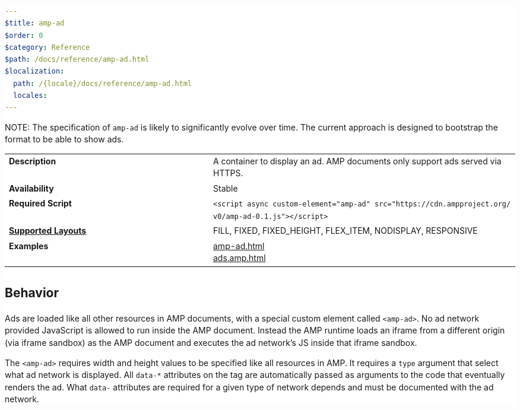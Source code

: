 ```yaml
---
$title: amp-ad
$order: 0
$category: Reference
$path: /docs/reference/amp-ad.html
$localization:
  path: /{locale}/docs/reference/amp-ad.html
  locales:
---
```



NOTE: The specification of `amp-ad` is likely to significantly evolve over time. The current approach is designed to bootstrap the format to be able to show ads.




<table>
  <tr>
    <td class="col-fourty"><strong>Description</strong></td>
    <td>A container to display an ad. AMP documents only support ads served via HTTPS.</td>
  </tr>
  <tr>
    <td class="col-fourty"><strong>Availability</strong></td>
    <td>Stable</td>
  </tr>
  <tr>
    <td width="40%"><strong>Required Script</strong></td>
    <td><code>&lt;script async custom-element="amp-ad" src="https://cdn.ampproject.org/v0/amp-ad-0.1.js">&lt;/script></code></td>
  </tr>
  <tr>
    <td class="col-fourty"><strong><a href="https://www.ampproject.org/docs/guides/responsive/control_layout.html">Supported Layouts</a></strong></td>
    <td>FILL, FIXED, FIXED_HEIGHT, FLEX_ITEM, NODISPLAY, RESPONSIVE</td>
  </tr>
  <tr>
    <td class="col-fourty"><strong>Examples</strong></td>
    <td><a href="https://ampbyexample.com/components/amp-ad">amp-ad.html</a><br /><a href="https://github.com/ampproject/amphtml/blob/master/examples/ads.amp.html">ads.amp.html</a></td>
  </tr>
</table>

## Behavior

Ads are loaded like all other resources in AMP documents, with a special
custom element called `<amp-ad>`. No ad network provided JavaScript is allowed to run inside the AMP document. Instead the AMP runtime loads an iframe from a
different origin (via iframe sandbox) as the AMP document and executes the ad
network’s JS inside that iframe sandbox.

The `<amp-ad>` requires width and height values to be specified like all
resources in AMP. It requires a `type` argument that select what ad network is displayed. All `data-*` attributes on the tag are automatically passed as arguments to the code that eventually renders the ad. What `data-` attributes are required for a given type of network depends and must be documented with the ad network.
